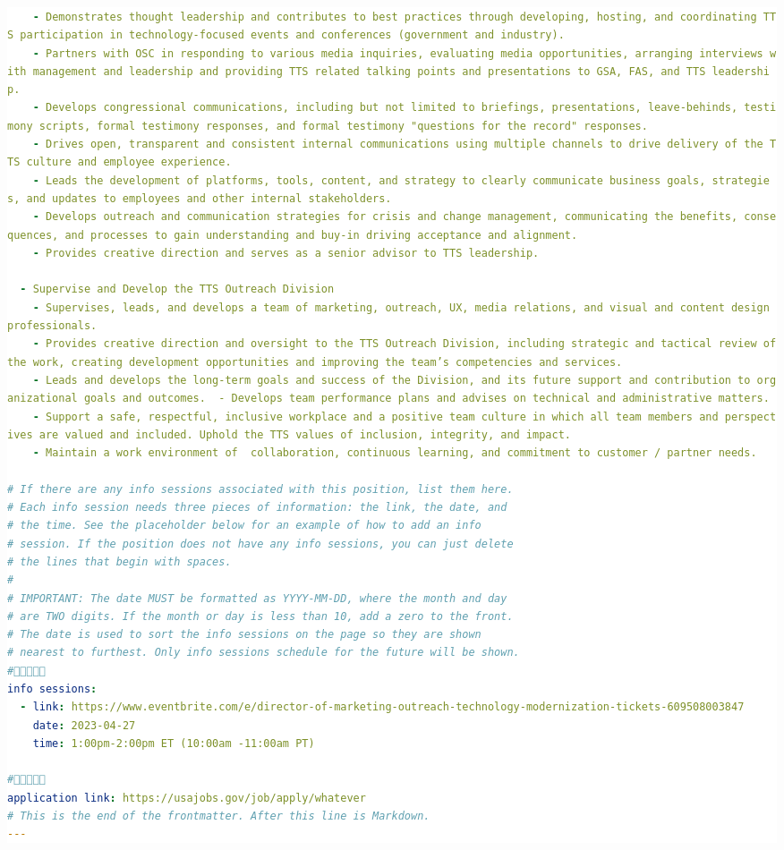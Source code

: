 ```yaml
    - Demonstrates thought leadership and contributes to best practices through developing, hosting, and coordinating TTS participation in technology-focused events and conferences (government and industry). 
    - Partners with OSC in responding to various media inquiries, evaluating media opportunities, arranging interviews with management and leadership and providing TTS related talking points and presentations to GSA, FAS, and TTS leadership.  
    - Develops congressional communications, including but not limited to briefings, presentations, leave-behinds, testimony scripts, formal testimony responses, and formal testimony "questions for the record" responses.
    - Drives open, transparent and consistent internal communications using multiple channels to drive delivery of the TTS culture and employee experience.  
    - Leads the development of platforms, tools, content, and strategy to clearly communicate business goals, strategies, and updates to employees and other internal stakeholders. 
    - Develops outreach and communication strategies for crisis and change management, communicating the benefits, consequences, and processes to gain understanding and buy-in driving acceptance and alignment. 
    - Provides creative direction and serves as a senior advisor to TTS leadership.

  - Supervise and Develop the TTS Outreach Division
    - Supervises, leads, and develops a team of marketing, outreach, UX, media relations, and visual and content design professionals.
    - Provides creative direction and oversight to the TTS Outreach Division, including strategic and tactical review of the work, creating development opportunities and improving the team’s competencies and services.
    - Leads and develops the long-term goals and success of the Division, and its future support and contribution to organizational goals and outcomes.  - Develops team performance plans and advises on technical and administrative matters.
    - Support a safe, respectful, inclusive workplace and a positive team culture in which all team members and perspectives are valued and included. Uphold the TTS values of inclusion, integrity, and impact. 
    - Maintain a work environment of  collaboration, continuous learning, and commitment to customer / partner needs.  
    
# If there are any info sessions associated with this position, list them here.
# Each info session needs three pieces of information: the link, the date, and
# the time. See the placeholder below for an example of how to add an info
# session. If the position does not have any info sessions, you can just delete
# the lines that begin with spaces.
#
# IMPORTANT: The date MUST be formatted as YYYY-MM-DD, where the month and day
# are TWO digits. If the month or day is less than 10, add a zero to the front.
# The date is used to sort the info sessions on the page so they are shown
# nearest to furthest. Only info sessions schedule for the future will be shown.
#🔻🔻🔻🔻🔻
info sessions:
  - link: https://www.eventbrite.com/e/director-of-marketing-outreach-technology-modernization-tickets-609508003847
    date: 2023-04-27
    time: 1:00pm-2:00pm ET (10:00am -11:00am PT)

#🔻🔻🔻🔻🔻
application link: https://usajobs.gov/job/apply/whatever
# This is the end of the frontmatter. After this line is Markdown.
---
```
